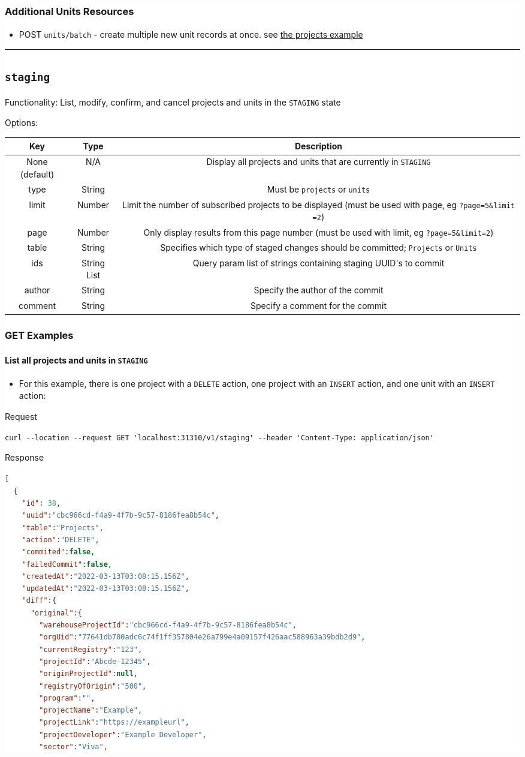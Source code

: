 ### Additional Units Resources
* POST `units/batch` - create multiple new unit records at once. see [the projects example](#stage-a-new-project-from-a-csv-file)

---

## `staging`

Functionality: List, modify, confirm, and cancel projects and units in the `STAGING` state

Options:

|      Key       |    Type     |                                              Description                                               |
|:--------------:|:-----------:|:------------------------------------------------------------------------------------------------------:|
| None (default) |     N/A     |                     Display all projects and units that are currently in `STAGING`                     |
|      type      |   String    |                                     Must be `projects` or `units`                                      |
|     limit      |   Number    | Limit the number of subscribed projects to be displayed (must be used with page, eg `?page=5&limit=2`) |
|      page      |   Number    |       Only display results from this page number (must be used with limit, eg `?page=5&limit=2`)       |
|     table      |   String    |           Specifies which type of staged changes should be committed; `Projects` or `Units`            | 
|      ids       | String List |                    Query param list of strings containing staging UUID's to commit                     | 
|     author     |   String    |                                    Specify the author of the commit                                    | 
|    comment     |   String    |                                    Specify a comment for the commit                                    |

### GET Examples

#### List all projects and units in `STAGING`

- For this example, there is one project with a `DELETE` action, one project with an `INSERT` action, and one unit with an `INSERT` action:

Request
```shell
curl --location --request GET 'localhost:31310/v1/staging' --header 'Content-Type: application/json'
```
Response
```json
[
  {
    "id": 38,
    "uuid":"cbc966cd-f4a9-4f7b-9c57-8186fea8b54c",
    "table":"Projects",
    "action":"DELETE",
    "commited":false,
    "failedCommit":false,
    "createdAt":"2022-03-13T03:08:15.156Z",
    "updatedAt":"2022-03-13T03:08:15.156Z",
    "diff":{
      "original":{
        "warehouseProjectId":"cbc966cd-f4a9-4f7b-9c57-8186fea8b54c",
        "orgUid":"77641db780adc6c74f1ff357804e26a799e4a09157f426aac588963a39bdb2d9",
        "currentRegistry":"123",
        "projectId":"Abcde-12345",
        "originProjectId":null,
        "registryOfOrigin":"500",
        "program":"",
        "projectName":"Example",
        "projectLink":"https://exampleurl",
        "projectDeveloper":"Example Developer",
        "sector":"Viva",
```